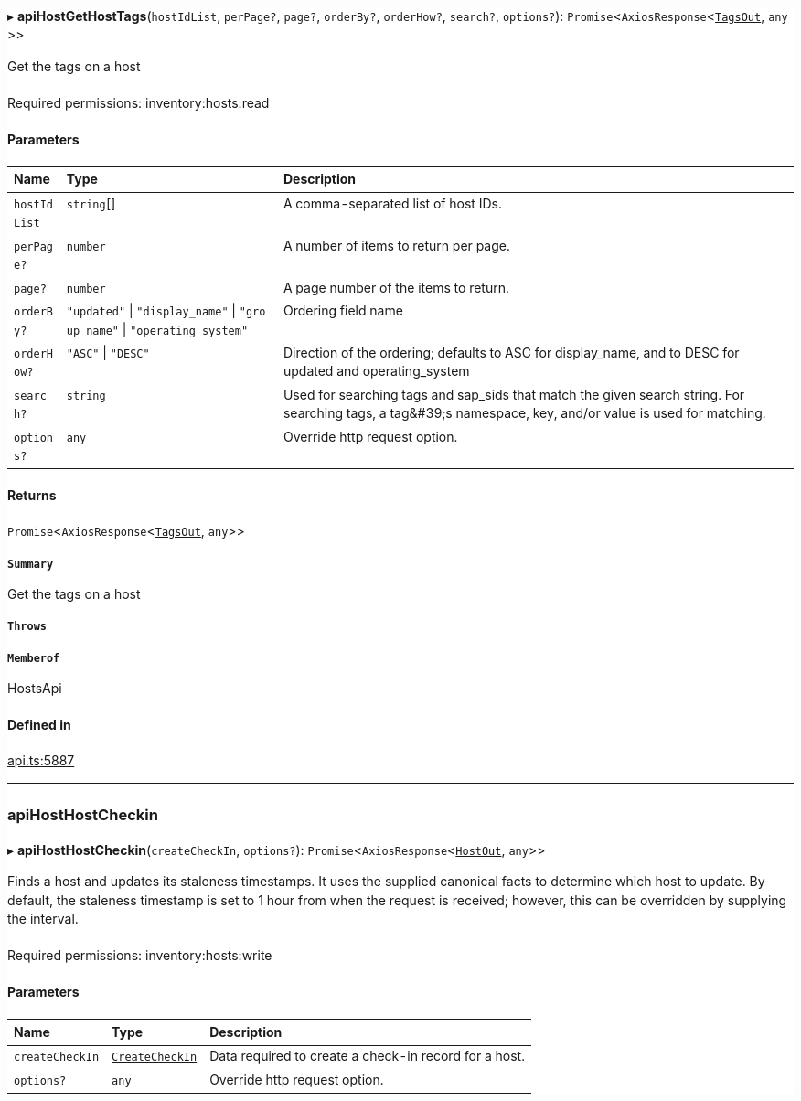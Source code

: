 ▸ **apiHostGetHostTags**(`hostIdList`, `perPage?`, `page?`, `orderBy?`, `orderHow?`, `search?`, `options?`): `Promise`\<`AxiosResponse`\<[`TagsOut`](../interfaces/TagsOut.md), `any`\>\>

Get the tags on a host <br /><br /> Required permissions: inventory:hosts:read

#### Parameters

| Name | Type | Description |
| :------ | :------ | :------ |
| `hostIdList` | `string`[] | A comma-separated list of host IDs. |
| `perPage?` | `number` | A number of items to return per page. |
| `page?` | `number` | A page number of the items to return. |
| `orderBy?` | ``"updated"`` \| ``"display_name"`` \| ``"group_name"`` \| ``"operating_system"`` | Ordering field name |
| `orderHow?` | ``"ASC"`` \| ``"DESC"`` | Direction of the ordering; defaults to ASC for display_name, and to DESC for updated and operating_system |
| `search?` | `string` | Used for searching tags and sap_sids that match the given search string. For searching tags, a tag\&#39;s namespace, key, and/or value is used for matching. |
| `options?` | `any` | Override http request option. |

#### Returns

`Promise`\<`AxiosResponse`\<[`TagsOut`](../interfaces/TagsOut.md), `any`\>\>

**`Summary`**

Get the tags on a host

**`Throws`**

**`Memberof`**

HostsApi

#### Defined in

[api.ts:5887](https://github.com/RedHatInsights/javascript-clients/blob/main/packages/host-inventory/api.ts#L5887)

___

### apiHostHostCheckin

▸ **apiHostHostCheckin**(`createCheckIn`, `options?`): `Promise`\<`AxiosResponse`\<[`HostOut`](../interfaces/HostOut.md), `any`\>\>

Finds a host and updates its staleness timestamps. It uses the supplied canonical facts to determine which host to update. By default, the staleness timestamp is set to 1 hour from when the request is received; however, this can be overridden by supplying the interval. <br /><br /> Required permissions: inventory:hosts:write

#### Parameters

| Name | Type | Description |
| :------ | :------ | :------ |
| `createCheckIn` | [`CreateCheckIn`](../interfaces/CreateCheckIn.md) | Data required to create a check-in record for a host. |
| `options?` | `any` | Override http request option. |
